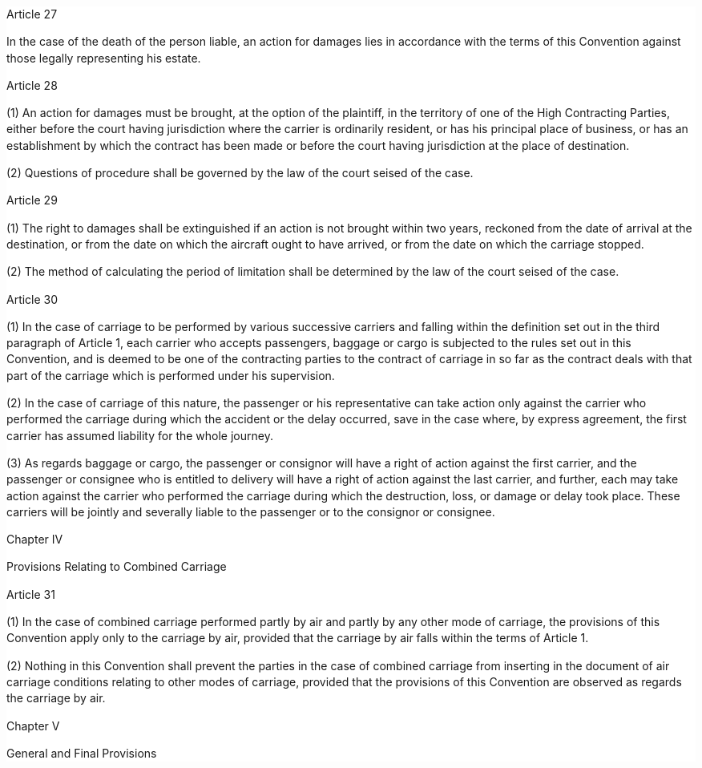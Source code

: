 Article 27

In the case of the death of the person liable, an action for damages lies in accordance with the terms of this Convention against those legally representing his estate.

Article 28

(1) An action for damages must be brought, at the option of the plaintiff, in the territory of one of the High Contracting Parties, either before the court having jurisdiction where the carrier is ordinarily resident, or has his principal place of business, or has an establishment by which the contract has been made or before the court having jurisdiction at the place of destination\.

(2) Questions of procedure shall be governed by the law of the court seised of the case\.

Article 29

(1) The right to damages shall be extinguished if an action is not brought within two years, reckoned from the date of arrival at the destination, or from the date on which the aircraft ought to have arrived, or from the date on which the carriage stopped\.

(2) The method of calculating the period of limitation shall be determined by the law of the court seised of the case\.

Article 30

(1) In the case of carriage to be performed by various successive carriers and falling within the definition set out in the third paragraph of Article 1, each carrier who accepts passengers, baggage or cargo is subjected to the rules set out in this Convention, and is deemed to be one of the contracting parties to the contract of carriage in so far as the contract deals with that part of the carriage which is performed under his supervision\.

(2) In the case of carriage of this nature, the passenger or his representative can take action only against the carrier who performed the carriage during which the accident or the delay occurred, save in the case where, by express agreement, the first carrier has assumed liability for the whole journey\.

(3) As regards baggage or cargo, the passenger or consignor will have a right of action against the first carrier, and the passenger or consignee who is entitled to delivery will have a right of action against the last carrier, and further, each may take action against the carrier who performed the carriage during which the destruction, loss, or damage or delay took place\. These carriers will be jointly and severally liable to the passenger or to the consignor or consignee.

Chapter IV

Provisions Relating to Combined Carriage

Article 31

(1) In the case of combined carriage performed partly by air and partly by any other mode of carriage, the provisions of this Convention apply only to the carriage by air, provided that the carriage by air falls within the terms of Article 1\.

(2) Nothing in this Convention shall prevent the parties in the case of combined carriage from inserting in the document of air carriage conditions relating to other modes of carriage, provided that the provisions of this Convention are observed as regards the carriage by air\.

Chapter V

General and Final Provisions
